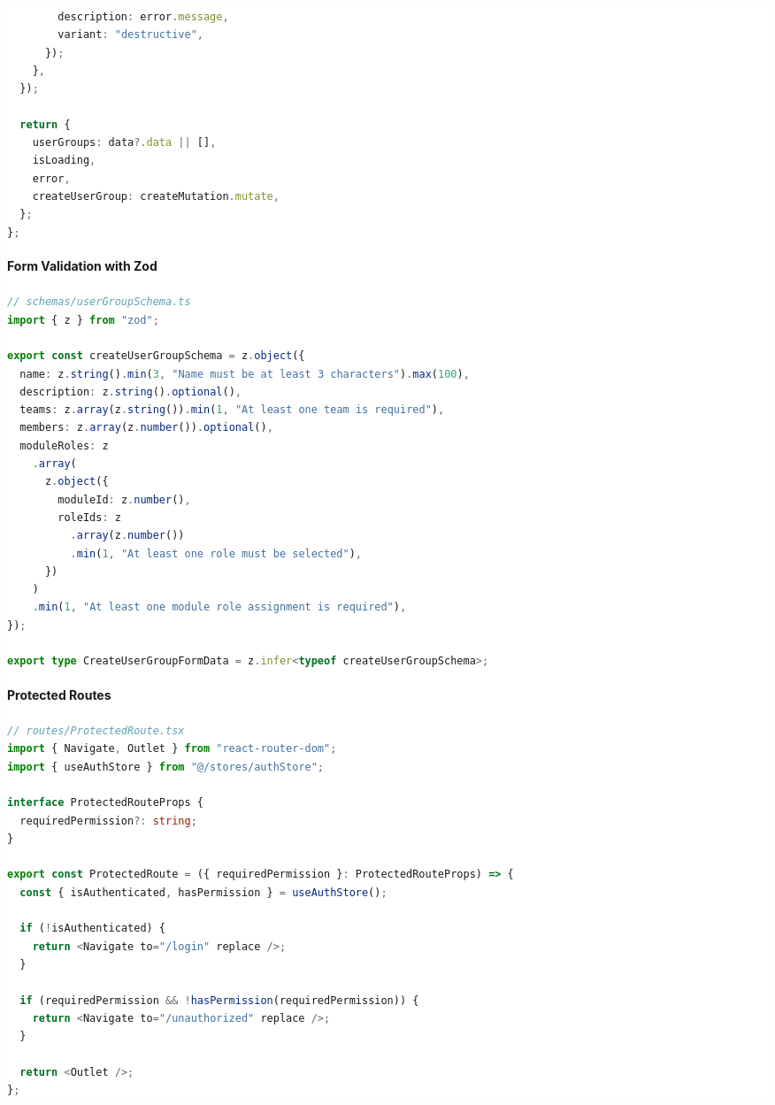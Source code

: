 ```typescript
        description: error.message,
        variant: "destructive",
      });
    },
  });

  return {
    userGroups: data?.data || [],
    isLoading,
    error,
    createUserGroup: createMutation.mutate,
  };
};
```

#### Form Validation with Zod

```typescript
// schemas/userGroupSchema.ts
import { z } from "zod";

export const createUserGroupSchema = z.object({
  name: z.string().min(3, "Name must be at least 3 characters").max(100),
  description: z.string().optional(),
  teams: z.array(z.string()).min(1, "At least one team is required"),
  members: z.array(z.number()).optional(),
  moduleRoles: z
    .array(
      z.object({
        moduleId: z.number(),
        roleIds: z
          .array(z.number())
          .min(1, "At least one role must be selected"),
      })
    )
    .min(1, "At least one module role assignment is required"),
});

export type CreateUserGroupFormData = z.infer<typeof createUserGroupSchema>;
```

#### Protected Routes

```typescript
// routes/ProtectedRoute.tsx
import { Navigate, Outlet } from "react-router-dom";
import { useAuthStore } from "@/stores/authStore";

interface ProtectedRouteProps {
  requiredPermission?: string;
}

export const ProtectedRoute = ({ requiredPermission }: ProtectedRouteProps) => {
  const { isAuthenticated, hasPermission } = useAuthStore();

  if (!isAuthenticated) {
    return <Navigate to="/login" replace />;
  }

  if (requiredPermission && !hasPermission(requiredPermission)) {
    return <Navigate to="/unauthorized" replace />;
  }

  return <Outlet />;
};
```
